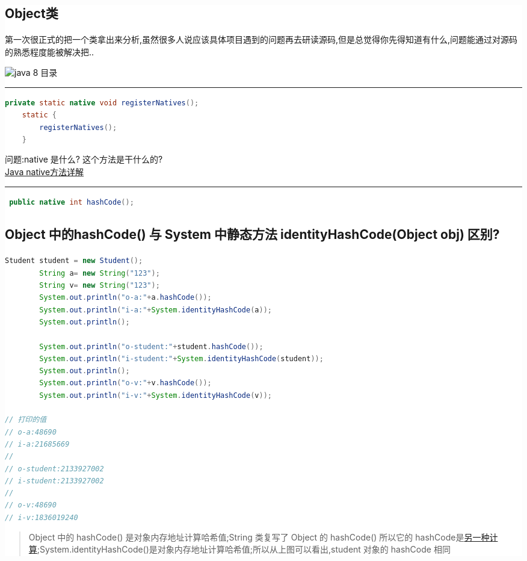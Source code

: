 ## Object类
第一次很正式的把一个类拿出来分析,虽然很多人说应该具体项目遇到的问题再去研读源码,但是总觉得你先得知道有什么,问题能通过对源码的熟悉程度能被解决把..

![java 8 目录](http://ww1.sinaimg.cn/large/006rAlqhly1g1a65qztzlj308i0ad74n.jpg)

****

```java
private static native void registerNatives();
    static {
        registerNatives();
    }
```
问题:native 是什么? 这个方法是干什么的?<br>
 [Java native方法详解](https://blog.csdn.net/wangaiheng/article/details/78350687)

****

```java
 public native int hashCode();
```
## Object 中的hashCode() 与 System 中静态方法 identityHashCode(Object obj) 区别?

```java
Student student = new Student();
        String a= new String("123");
        String v= new String("123");
        System.out.println("o-a:"+a.hashCode());
        System.out.println("i-a:"+System.identityHashCode(a));
        System.out.println();

        System.out.println("o-student:"+student.hashCode());
        System.out.println("i-student:"+System.identityHashCode(student));
        System.out.println();
        System.out.println("o-v:"+v.hashCode());
        System.out.println("i-v:"+System.identityHashCode(v));

// 打印的值
// o-a:48690
// i-a:21685669
//
// o-student:2133927002
// i-student:2133927002
//
// o-v:48690
// i-v:1836019240

```
> Object 中的 hashCode() 是对象内存地址计算哈希值;String 类复写了 Object 的 hashCode() 所以它的 hashCode是[另一种计算]();System.identityHashCode()是对象内存地址计算哈希值;所以从上图可以看出,student 对象的 hashCode 相同
